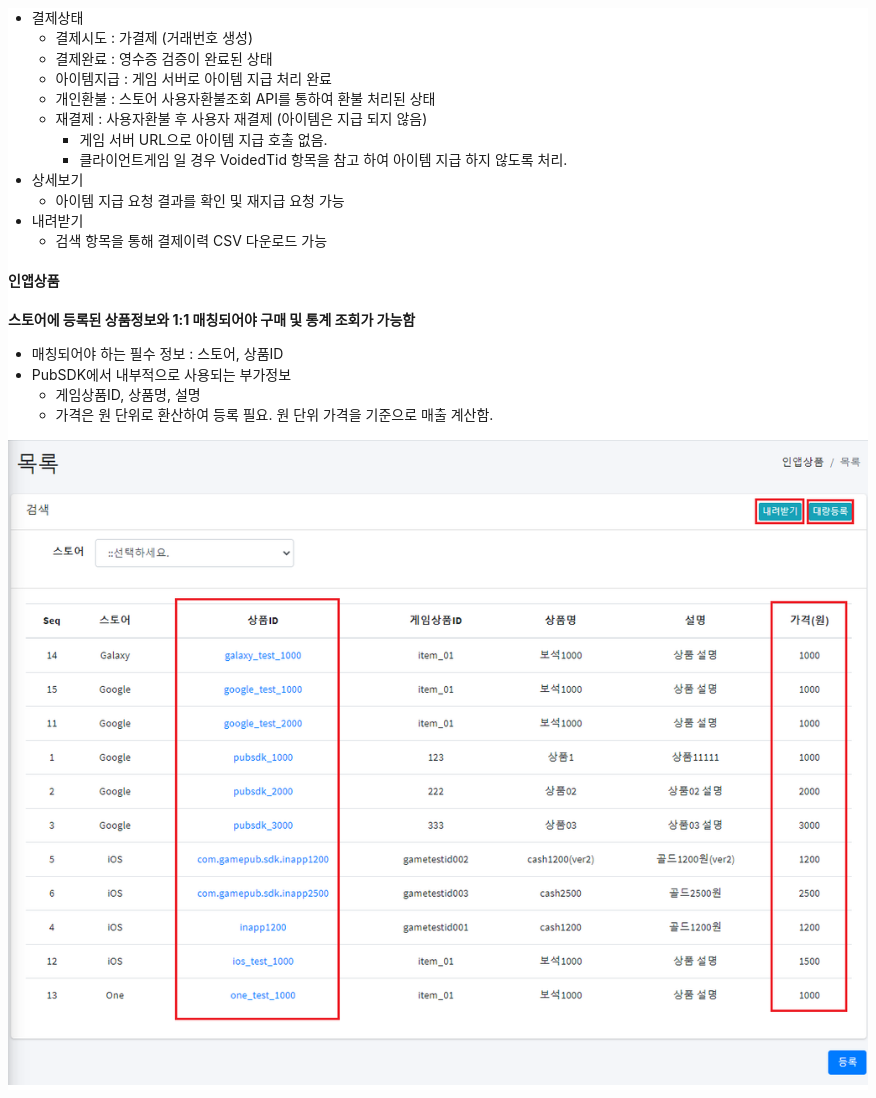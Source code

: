 * 결제상태
  * 결제시도 : 가결제 (거래번호 생성)
  * 결제완료 : 영수증 검증이 완료된 상태
  * 아이템지급 : 게임 서버로 아이템 지급 처리 완료
  * 개인환불 : 스토어 사용자환불조회 API를 통하여 환불 처리된 상태
  * 재결제 : 사용자환불 후 사용자 재결제 (아이템은 지급 되지 않음)
    * 게임 서버 URL으로 아이템 지급 호출 없음.
    * 클라이언트게임 일 경우 VoidedTid 항목을 참고 하여 아이템 지급 하지 않도록 처리.
* 상세보기
  * 아이템 지급 요청 결과를 확인 및 재지급 요청 가능
* 내려받기
  * 검색 항목을 통해 결제이력 CSV 다운로드 가능

#### 인앱상품

**스토어에 등록된 상품정보와 1:1 매칭되어야 구매 및 통계 조회가 가능함**

* 매칭되어야 하는 필수 정보 : 스토어, 상품ID
* PubSDK에서 내부적으로 사용되는 부가정보
  * 게임상품ID, 상품명, 설명
  * 가격은 원 단위로 환산하여 등록 필요. 원 단위 가격을 기준으로 매출 계산함.

![](https://github.com/gamepubcorp/guide/blob/main/image-admin/14.png?raw=true)
